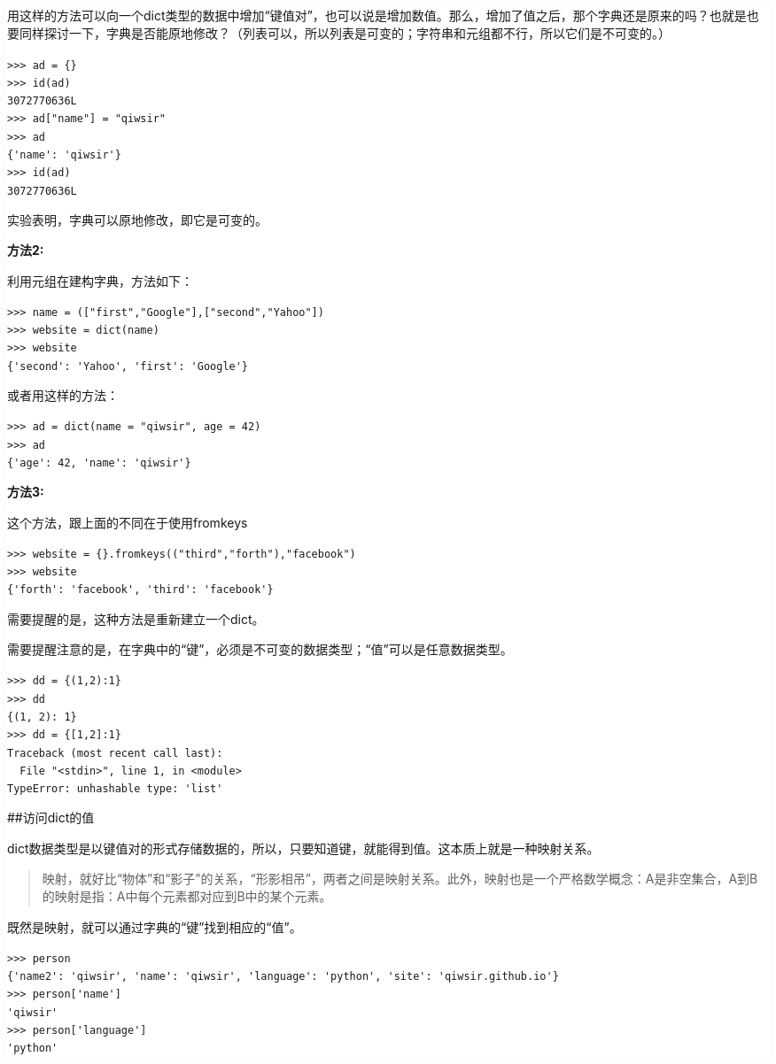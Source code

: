 用这样的方法可以向一个dict类型的数据中增加“键值对”，也可以说是增加数值。那么，增加了值之后，那个字典还是原来的吗？也就是也要同样探讨一下，字典是否能原地修改？（列表可以，所以列表是可变的；字符串和元组都不行，所以它们是不可变的。）

    >>> ad = {}
    >>> id(ad)
    3072770636L
    >>> ad["name"] = "qiwsir"
    >>> ad
    {'name': 'qiwsir'}
    >>> id(ad)
    3072770636L

实验表明，字典可以原地修改，即它是可变的。

**方法2:**

利用元组在建构字典，方法如下：

    >>> name = (["first","Google"],["second","Yahoo"])      
    >>> website = dict(name)
    >>> website
    {'second': 'Yahoo', 'first': 'Google'}
    
或者用这样的方法：

    >>> ad = dict(name = "qiwsir", age = 42)
    >>> ad
    {'age': 42, 'name': 'qiwsir'}

**方法3:**

这个方法，跟上面的不同在于使用fromkeys

    >>> website = {}.fromkeys(("third","forth"),"facebook")
    >>> website
    {'forth': 'facebook', 'third': 'facebook'}

需要提醒的是，这种方法是重新建立一个dict。

需要提醒注意的是，在字典中的“键”，必须是不可变的数据类型；“值”可以是任意数据类型。

    >>> dd = {(1,2):1}
    >>> dd
    {(1, 2): 1}
    >>> dd = {[1,2]:1}
    Traceback (most recent call last):
      File "<stdin>", line 1, in <module>
    TypeError: unhashable type: 'list'

##访问dict的值

dict数据类型是以键值对的形式存储数据的，所以，只要知道键，就能得到值。这本质上就是一种映射关系。

>映射，就好比“物体”和“影子”的关系，“形影相吊”，两者之间是映射关系。此外，映射也是一个严格数学概念：A是非空集合，A到B的映射是指：A中每个元素都对应到B中的某个元素。

既然是映射，就可以通过字典的“键”找到相应的“值”。

    >>> person
    {'name2': 'qiwsir', 'name': 'qiwsir', 'language': 'python', 'site': 'qiwsir.github.io'}
    >>> person['name']
    'qiwsir'
    >>> person['language']
    'python'

